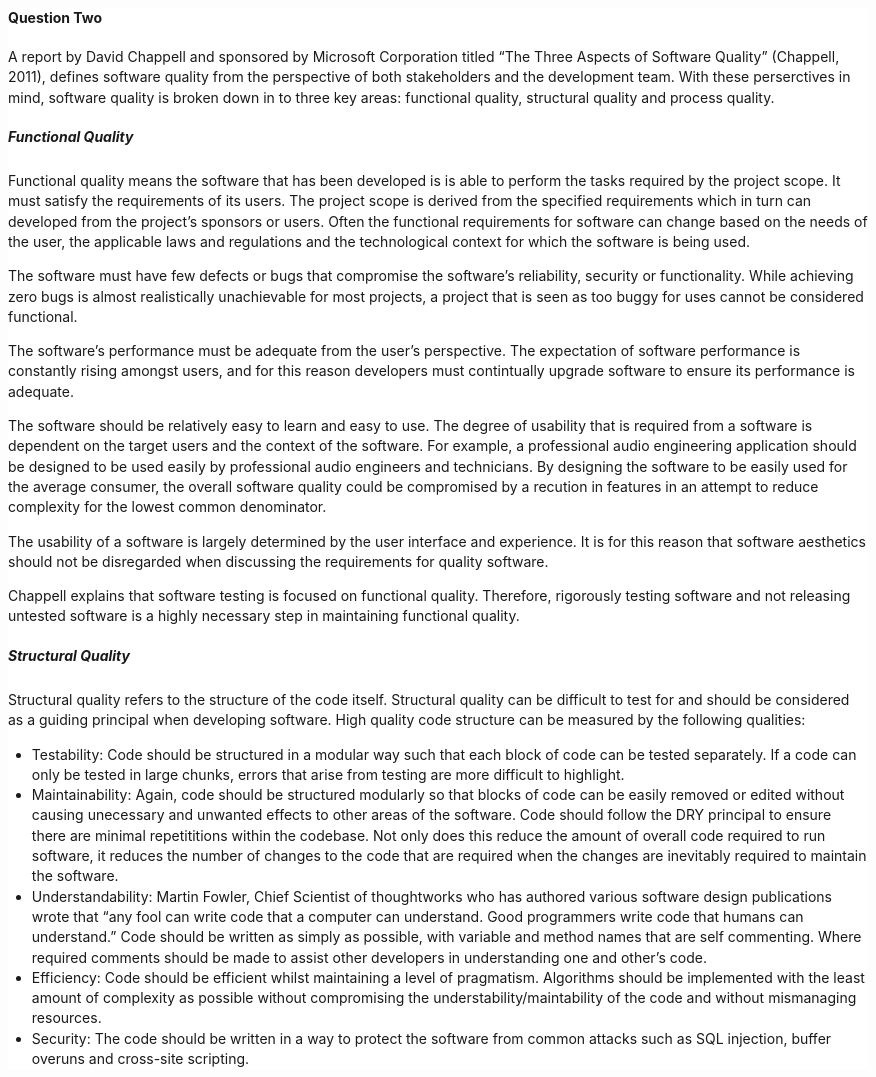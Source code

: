 #### Question Two
A report by David Chappell and sponsored by Microsoft Corporation titled “The Three Aspects of Software Quality” (Chappell, 2011), defines software quality from the perspective of both stakeholders and the development team. With these perserctives in mind, software quality is broken down in to three key areas: functional quality, structural quality and process quality.


##### Functional Quality
Functional quality means the software that has been developed is is able to perform the tasks required by the project scope. It must satisfy the requirements of its users. The project scope is derived from the specified requirements which in turn can developed from the project’s sponsors or users. Often the functional requirements for software can change based on the needs of the user, the applicable laws and regulations and the technological context for which the software is being used. 

The software must have few defects or bugs that compromise the software’s reliability, security or functionality. While achieving zero bugs is almost realistically unachievable for most projects, a project that is seen as too buggy for uses cannot be considered functional.

The software’s performance must be adequate from the user’s perspective. The expectation of software performance is constantly rising amongst users, and for this reason developers must contintually upgrade software to ensure its performance is adequate.

The software should be relatively easy to learn and easy to use. The degree of usability that is required from a software is dependent on the target users and the context of the software. For example, a professional audio engineering application should be designed to be used easily by professional audio engineers and technicians. By designing the software to be easily used for the average consumer, the overall software quality could be compromised by a recution in features in an attempt to reduce complexity for the lowest common denominator. 

The usability of a software is largely determined by the user interface and experience. It is for this reason that software aesthetics should not be disregarded when discussing the requirements for quality software.

Chappell explains that software testing is focused on functional quality. Therefore, rigorously testing software and not releasing untested software is a highly necessary step in maintaining functional quality.

##### Structural Quality
Structural quality refers to the structure of the code itself. Structural quality can be difficult to test for and should be considered as a guiding principal when developing software. High quality code structure can be measured by the following qualities:

- Testability: Code should be structured in a modular way such that each block of code can be tested separately. If a code can only be tested in large chunks, errors that arise from testing are more difficult to highlight.
- Maintainability: Again, code should be structured modularly so that blocks of code can be easily removed or edited without causing unecessary and unwanted effects to other areas of the software. Code should follow the DRY principal to ensure there are minimal repetititions within the codebase. Not only does this reduce the amount of overall code required to run software, it reduces the number of changes to the code that are required when the changes are inevitably required to maintain the software.
- Understandability: Martin Fowler, Chief Scientist of thoughtworks who has authored various software design publications wrote that “any fool can write code that a computer can understand. Good programmers write code that humans can understand.” Code should be written as simply as possible, with variable and method names that are self commenting. Where required comments should be made to assist other developers in understanding one and other’s code.
- Efficiency: Code should be efficient whilst maintaining a level of pragmatism. Algorithms should be implemented with the least amount of complexity as possible without compromising the understability/maintability of the code and without mismanaging resources.
- Security: The code should be written in a way to protect the software from common attacks such as SQL injection, buffer overuns and cross-site scripting.
